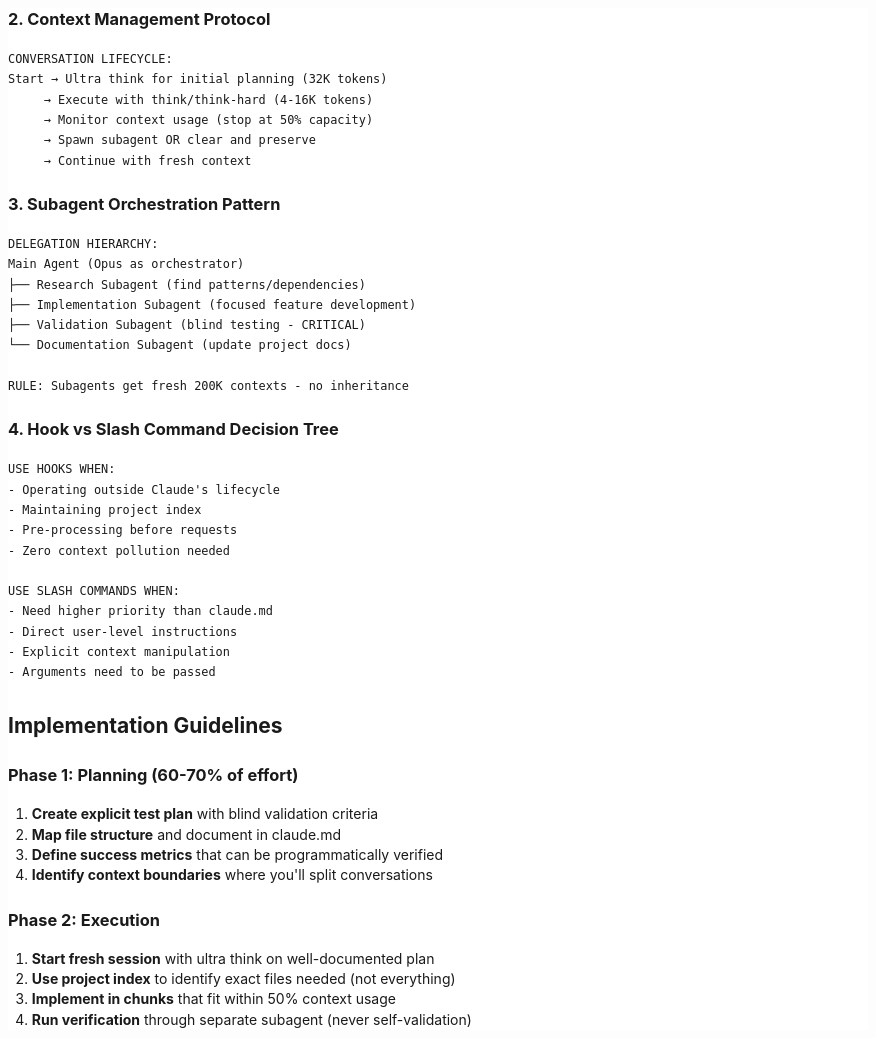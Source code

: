### 2. Context Management Protocol
```
CONVERSATION LIFECYCLE:
Start → Ultra think for initial planning (32K tokens)
     → Execute with think/think-hard (4-16K tokens)
     → Monitor context usage (stop at 50% capacity)
     → Spawn subagent OR clear and preserve
     → Continue with fresh context
```

### 3. Subagent Orchestration Pattern
```
DELEGATION HIERARCHY:
Main Agent (Opus as orchestrator)
├── Research Subagent (find patterns/dependencies)
├── Implementation Subagent (focused feature development)
├── Validation Subagent (blind testing - CRITICAL)
└── Documentation Subagent (update project docs)

RULE: Subagents get fresh 200K contexts - no inheritance
```

### 4. Hook vs Slash Command Decision Tree
```
USE HOOKS WHEN:
- Operating outside Claude's lifecycle
- Maintaining project index
- Pre-processing before requests
- Zero context pollution needed

USE SLASH COMMANDS WHEN:
- Need higher priority than claude.md
- Direct user-level instructions
- Explicit context manipulation
- Arguments need to be passed
```

## Implementation Guidelines

### Phase 1: Planning (60-70% of effort)
1. **Create explicit test plan** with blind validation criteria
2. **Map file structure** and document in claude.md
3. **Define success metrics** that can be programmatically verified
4. **Identify context boundaries** where you'll split conversations

### Phase 2: Execution
1. **Start fresh session** with ultra think on well-documented plan
2. **Use project index** to identify exact files needed (not everything)
3. **Implement in chunks** that fit within 50% context usage
4. **Run verification** through separate subagent (never self-validation)
